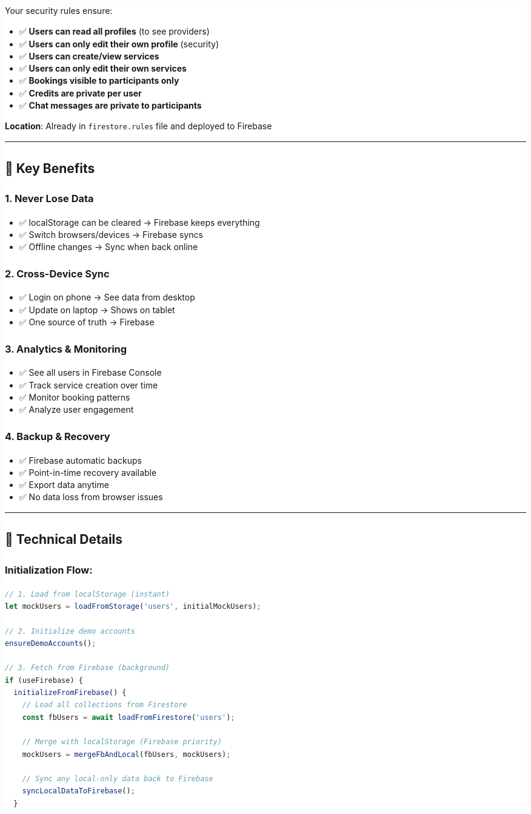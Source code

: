 Your security rules ensure:

- ✅ **Users can read all profiles** (to see providers)
- ✅ **Users can only edit their own profile** (security)
- ✅ **Users can create/view services**
- ✅ **Users can only edit their own services**
- ✅ **Bookings visible to participants only**
- ✅ **Credits are private per user**
- ✅ **Chat messages are private to participants**

**Location**: Already in `firestore.rules` file and deployed to Firebase

---

## 🎯 Key Benefits

### 1. **Never Lose Data**
- ✅ localStorage can be cleared → Firebase keeps everything
- ✅ Switch browsers/devices → Firebase syncs
- ✅ Offline changes → Sync when back online

### 2. **Cross-Device Sync**
- ✅ Login on phone → See data from desktop
- ✅ Update on laptop → Shows on tablet
- ✅ One source of truth → Firebase

### 3. **Analytics & Monitoring**
- ✅ See all users in Firebase Console
- ✅ Track service creation over time
- ✅ Monitor booking patterns
- ✅ Analyze user engagement

### 4. **Backup & Recovery**
- ✅ Firebase automatic backups
- ✅ Point-in-time recovery available
- ✅ Export data anytime
- ✅ No data loss from browser issues

---

## 🔧 Technical Details

### Initialization Flow:

```typescript
// 1. Load from localStorage (instant)
let mockUsers = loadFromStorage('users', initialMockUsers);

// 2. Initialize demo accounts
ensureDemoAccounts();

// 3. Fetch from Firebase (background)
if (useFirebase) {
  initializeFromFirebase() {
    // Load all collections from Firestore
    const fbUsers = await loadFromFirestore('users');
    
    // Merge with localStorage (Firebase priority)
    mockUsers = mergeFbAndLocal(fbUsers, mockUsers);
    
    // Sync any local-only data back to Firebase
    syncLocalDataToFirebase();
  }
```